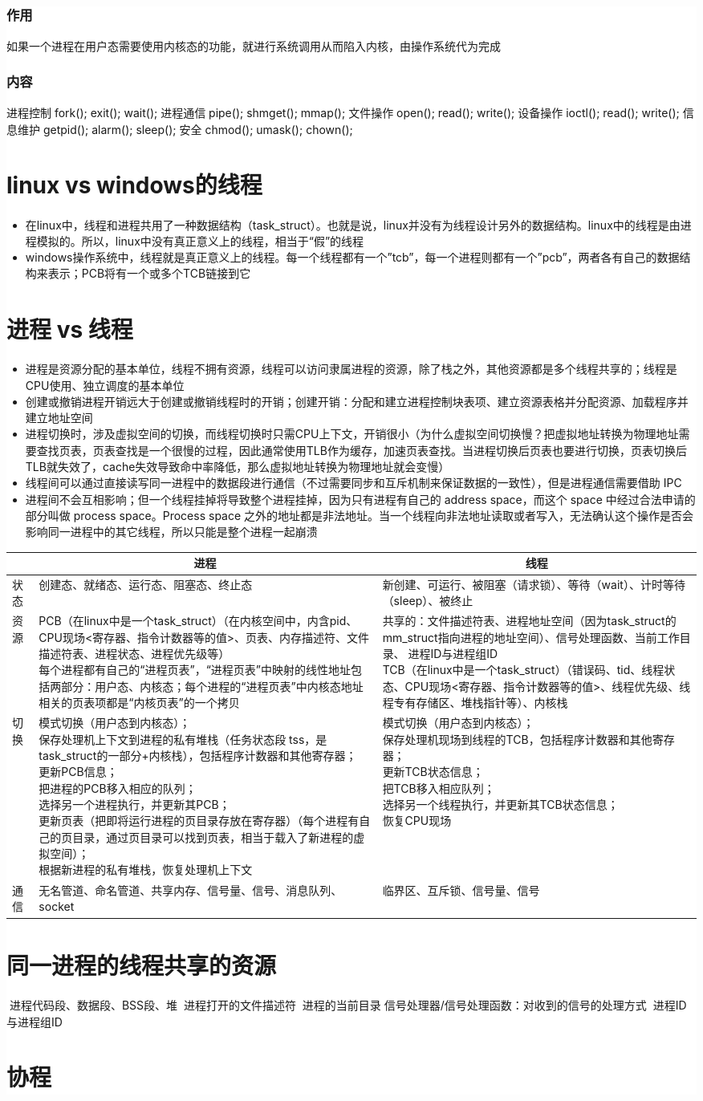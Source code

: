 ### 作用

如果一个进程在用户态需要使用内核态的功能，就进行系统调用从而陷入内核，由操作系统代为完成

### 内容

进程控制 	fork(); exit(); wait();
进程通信 	pipe(); shmget(); mmap();
文件操作 	open(); read(); write();
设备操作 	ioctl(); read(); write();
信息维护 	getpid(); alarm(); sleep();
安全 		chmod(); umask(); chown();

# linux vs windows的线程

- 在linux中，线程和进程共用了一种数据结构（task_struct）。也就是说，linux并没有为线程设计另外的数据结构。linux中的线程是由进程模拟的。所以，linux中没有真正意义上的线程，相当于“假”的线程
- windows操作系统中，线程就是真正意义上的线程。每一个线程都有一个”tcb”，每一个进程则都有一个”pcb”，两者各有自己的数据结构来表示；PCB将有一个或多个TCB链接到它

# 进程 vs 线程

- 进程是资源分配的基本单位，线程不拥有资源，线程可以访问隶属进程的资源，除了栈之外，其他资源都是多个线程共享的；线程是CPU使用、独立调度的基本单位
- 创建或撤销进程开销远大于创建或撤销线程时的开销；创建开销：分配和建立进程控制块表项、建立资源表格并分配资源、加载程序并建立地址空间
- 进程切换时，涉及虚拟空间的切换，而线程切换时只需CPU上下文，开销很小（为什么虚拟空间切换慢？把虚拟地址转换为物理地址需要查找页表，页表查找是一个很慢的过程，因此通常使用TLB作为缓存，加速页表查找。当进程切换后页表也要进行切换，页表切换后TLB就失效了，cache失效导致命中率降低，那么虚拟地址转换为物理地址就会变慢）
- 线程间可以通过直接读写同一进程中的数据段进行通信（不过需要同步和互斥机制来保证数据的一致性），但是进程通信需要借助 IPC
- 进程间不会互相影响；但一个线程挂掉将导致整个进程挂掉，因为只有进程有自己的 address space，而这个 space 中经过合法申请的部分叫做 process space。Process space 之外的地址都是非法地址。当一个线程向非法地址读取或者写入，无法确认这个操作是否会影响同一进程中的其它线程，所以只能是整个进程一起崩溃

|      | 进程                                                         | 线程                                                         |
| ---- | ------------------------------------------------------------ | ------------------------------------------------------------ |
| 状态 | 创建态、就绪态、运行态、阻塞态、终止态                       | 新创建、可运行、被阻塞（请求锁）、等待（wait）、计时等待（sleep）、被终止 |
| 资源 | PCB（在linux中是一个task_struct）（在内核空间中，内含pid、CPU现场<寄存器、指令计数器等的值>、页表、内存描述符、文件描述符表、进程状态、进程优先级等）<br />每个进程都有自己的“进程页表”，“进程页表”中映射的线性地址包括两部分：用户态、内核态；每个进程的“进程页表”中内核态地址相关的页表项都是“内核页表”的一个拷贝 | 共享的：文件描述符表、进程地址空间（因为task_struct的mm_struct指向进程的地址空间）、信号处理函数、当前工作目录、 进程ID与进程组ID<br />TCB（在linux中是一个task_struct）（错误码、tid、线程状态、CPU现场<寄存器、指令计数器等的值>、线程优先级、线程专有存储区、堆栈指针等）、内核栈 |
| 切换 | 模式切换（用户态到内核态）；<br />保存处理机上下文到进程的私有堆栈（任务状态段 tss，是task_struct的一部分+内核栈），包括程序计数器和其他寄存器；<br />更新PCB信息；<br />把进程的PCB移入相应的队列；<br />选择另一个进程执行，并更新其PCB；<br />更新页表（把即将运行进程的页目录存放在寄存器）（每个进程有自己的页目录，通过页目录可以找到页表，相当于载入了新进程的虚拟空间）；<br />根据新进程的私有堆栈，恢复处理机上下文 | 模式切换（用户态到内核态）；<br />保存处理机现场到线程的TCB，包括程序计数器和其他寄存器；<br />更新TCB状态信息；<br/>把TCB移入相应队列；<br/>选择另一个线程执行，并更新其TCB状态信息；<br />恢复CPU现场 |
| 通信 | 无名管道、命名管道、共享内存、信号量、信号、消息队列、socket | 临界区、互斥锁、信号量、信号                                 |

# 同一进程的线程共享的资源

​	进程代码段、数据段、BSS段、堆
​    进程打开的文件描述符
​    进程的当前目录
​    信号处理器/信号处理函数：对收到的信号的处理方式
​    进程ID与进程组ID

# 协程
